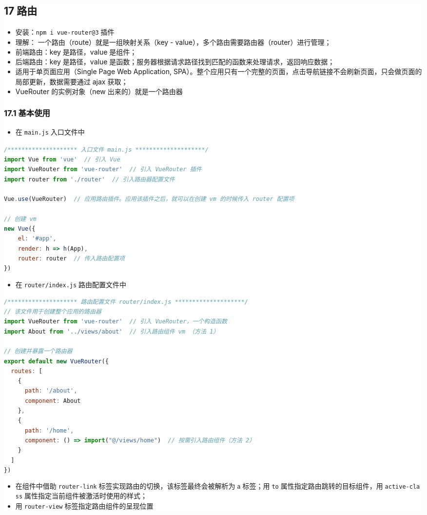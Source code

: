  ## 17 路由

- 安装：`npm i vue-router@3` 插件
- 理解： 一个路由（route）就是一组映射关系（key - value），多个路由需要路由器（router）进行管理；
- 前端路由：key 是路径，value 是组件；
- 后端路由：key 是路径，value 是函数；服务器根据请求路径找到匹配的函数来处理请求，返回响应数据；
- 适用于单页面应用（Single Page Web Application, SPA）。整个应用只有一个完整的页面，点击导航链接不会刷新页面，只会做页面的局部更新，数据需要通过 ajax 获取；
- VueRouter 的实例对象（new 出来的）就是一个路由器

### 17.1 基本使用

* 在 `main.js` 入口文件中

```js
/******************** 入口文件 main.js ********************/
import Vue from 'vue'  // 引入 Vue
import VueRouter from 'vue-router'  // 引入 VueRouter 插件
import router from './router'  // 引入路由器配置文件

Vue.use(VueRouter)  // 应用路由插件。应用该插件之后，就可以在创建 vm 的时候传入 router 配置项

// 创建 vm
new Vue({
	el: '#app',
	render: h => h(App),
	router: router  // 传入路由配置项
})
```

* 在 `router/index.js` 路由配置文件中

```js
/******************** 路由配置文件 router/index.js ********************/
// 该文件用于创建整个应用的路由器
import VueRouter from 'vue-router'  // 引入 VueRouter，一个构造函数
import About from '../views/about'  // 引入路由组件 vm （方法 1）

// 创建并暴露一个路由器
export default new VueRouter({
  routes: [
    {
      path: '/about',
      component: About
    },
    {
      path: '/home',
      component: () => import("@/views/home")  // 按需引入路由组件（方法 2）
    }
  ]
})
```

* 在组件中借助 `router-link`  标签实现路由的切换，该标签最终会被解析为  `a` 标签；用 `to` 属性指定路由跳转的目标组件，用 `active-class` 属性指定当前组件被激活时使用的样式；
* 用 `router-view` 标签指定路由组件的呈现位置
